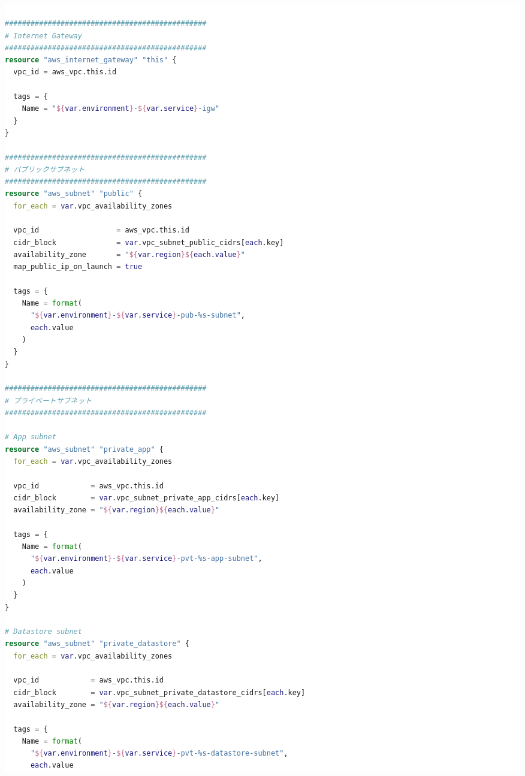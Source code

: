 ```terraform

###############################################
# Internet Gateway
###############################################
resource "aws_internet_gateway" "this" {
  vpc_id = aws_vpc.this.id

  tags = {
    Name = "${var.environment}-${var.service}-igw"
  }
}

###############################################
# パブリックサブネット
###############################################
resource "aws_subnet" "public" {
  for_each = var.vpc_availability_zones

  vpc_id                  = aws_vpc.this.id
  cidr_block              = var.vpc_subnet_public_cidrs[each.key]
  availability_zone       = "${var.region}${each.value}"
  map_public_ip_on_launch = true

  tags = {
    Name = format(
      "${var.environment}-${var.service}-pub-%s-subnet",
      each.value
    )
  }
}

###############################################
# プライベートサブネット
###############################################

# App subnet
resource "aws_subnet" "private_app" {
  for_each = var.vpc_availability_zones

  vpc_id            = aws_vpc.this.id
  cidr_block        = var.vpc_subnet_private_app_cidrs[each.key]
  availability_zone = "${var.region}${each.value}"

  tags = {
    Name = format(
      "${var.environment}-${var.service}-pvt-%s-app-subnet",
      each.value
    )
  }
}

# Datastore subnet
resource "aws_subnet" "private_datastore" {
  for_each = var.vpc_availability_zones

  vpc_id            = aws_vpc.this.id
  cidr_block        = var.vpc_subnet_private_datastore_cidrs[each.key]
  availability_zone = "${var.region}${each.value}"

  tags = {
    Name = format(
      "${var.environment}-${var.service}-pvt-%s-datastore-subnet",
      each.value
```